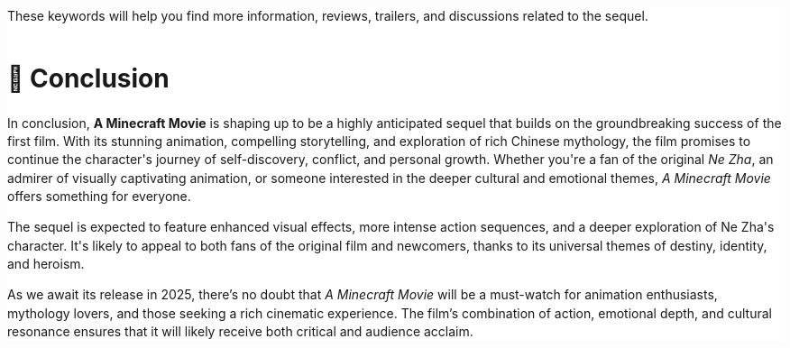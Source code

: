 These keywords will help you find more information, reviews, trailers, and discussions related to the sequel.

# 📢 Conclusion
In conclusion, **A Minecraft Movie** is shaping up to be a highly anticipated sequel that builds on the groundbreaking success of the first film. With its stunning animation, compelling storytelling, and exploration of rich Chinese mythology, the film promises to continue the character's journey of self-discovery, conflict, and personal growth. Whether you're a fan of the original *Ne Zha*, an admirer of visually captivating animation, or someone interested in the deeper cultural and emotional themes, *A Minecraft Movie* offers something for everyone.

The sequel is expected to feature enhanced visual effects, more intense action sequences, and a deeper exploration of Ne Zha's character. It's likely to appeal to both fans of the original film and newcomers, thanks to its universal themes of destiny, identity, and heroism.

As we await its release in 2025, there’s no doubt that *A Minecraft Movie* will be a must-watch for animation enthusiasts, mythology lovers, and those seeking a rich cinematic experience. The film’s combination of action, emotional depth, and cultural resonance ensures that it will likely receive both critical and audience acclaim.
